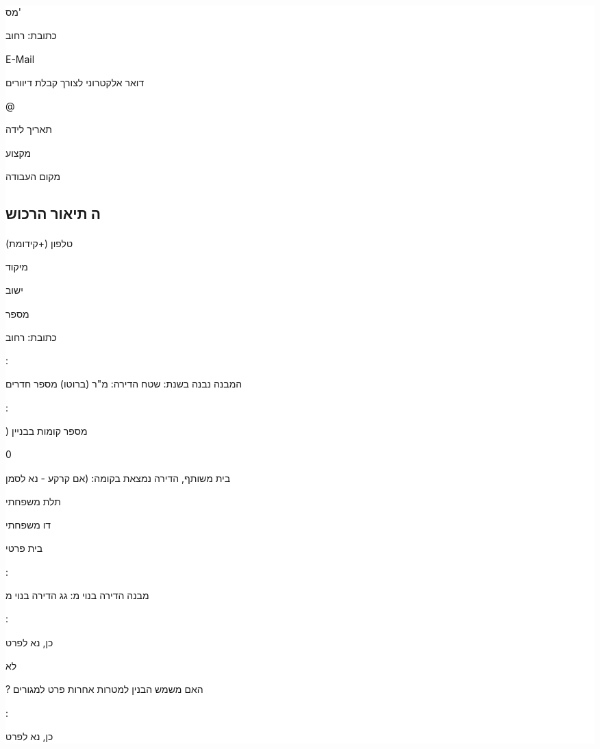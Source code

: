 מס'

כתובת: רחוב

E-Mail

דואר אלקטרוני לצורך קבלת דיוורים

@

תאריך לידה

מקצוע

מקום העבודה

## ה תיאור הרכוש

טלפון (+קידומת)

מיקוד

ישוב

מספר

כתובת: רחוב

:

המבנה נבנה בשנת:                             שטח הדירה:                                         מ"ר (ברוטו)                             מספר חדרים

:

)    מספר קומות בבניין

0

בית משותף, הדירה נמצאת בקומה:            (אם קרקע - נא לסמן

תלת משפחתי

דו משפחתי

בית פרטי

:

מבנה הדירה בנוי מ:                                                                                        גג הדירה בנוי מ

:

כן, נא לפרט

לא

? האם משמש הבנין למטרות אחרות פרט למגורים

:

כן, נא לפרט
